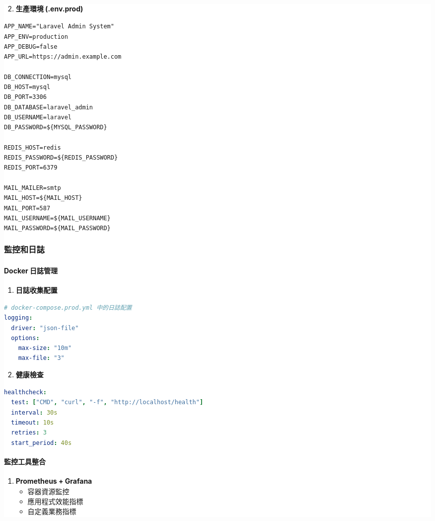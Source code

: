 2. **生產環境 (.env.prod)**
```env
APP_NAME="Laravel Admin System"
APP_ENV=production
APP_DEBUG=false
APP_URL=https://admin.example.com

DB_CONNECTION=mysql
DB_HOST=mysql
DB_PORT=3306
DB_DATABASE=laravel_admin
DB_USERNAME=laravel
DB_PASSWORD=${MYSQL_PASSWORD}

REDIS_HOST=redis
REDIS_PASSWORD=${REDIS_PASSWORD}
REDIS_PORT=6379

MAIL_MAILER=smtp
MAIL_HOST=${MAIL_HOST}
MAIL_PORT=587
MAIL_USERNAME=${MAIL_USERNAME}
MAIL_PASSWORD=${MAIL_PASSWORD}
```

### 監控和日誌

#### Docker 日誌管理

1. **日誌收集配置**
```yaml
# docker-compose.prod.yml 中的日誌配置
logging:
  driver: "json-file"
  options:
    max-size: "10m"
    max-file: "3"
```

2. **健康檢查**
```yaml
healthcheck:
  test: ["CMD", "curl", "-f", "http://localhost/health"]
  interval: 30s
  timeout: 10s
  retries: 3
  start_period: 40s
```

#### 監控工具整合

1. **Prometheus + Grafana**
   - 容器資源監控
   - 應用程式效能指標
   - 自定義業務指標

